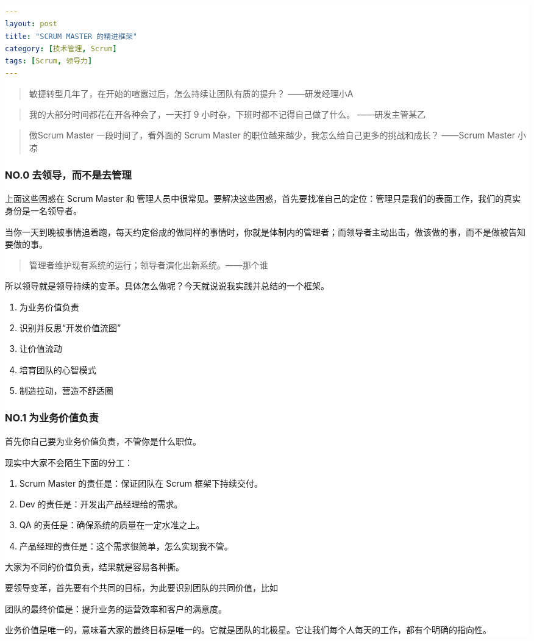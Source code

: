 ```yaml
---
layout: post
title: "SCRUM MASTER 的精进框架"
category: [技术管理, Scrum]
tags: [Scrum, 领导力]
---
```


> 敏捷转型几年了，在开始的喧嚣过后，怎么持续让团队有质的提升？ ——研发经理小A

> 我的大部分时间都花在开各种会了，一天打 9 小时杂，下班时都不记得自己做了什么。   ——研发主管某乙

> 做Scrum Master 一段时间了，看外面的 Scrum Master 的职位越来越少，我怎么给自己更多的挑战和成长？ ——Scrum Master 小凉


### NO.0 去领导，而不是去管理
上面这些困惑在 Scrum Master 和 管理人员中很常见。要解决这些困惑，首先要找准自己的定位：管理只是我们的表面工作，我们的真实身份是一名领导者。

当你一天到晚被事情追着跑，每天约定俗成的做同样的事情时，你就是体制内的管理者；而领导者主动出击，做该做的事，而不是做被告知要做的事。

> 管理者维护现有系统的运行；领导者演化出新系统。——那个谁

所以领导就是领导持续的变革。具体怎么做呢？今天就说说我实践并总结的一个框架。

1. 为业务价值负责

2. 识别并反思“开发价值流图”

3. 让价值流动

4. 培育团队的心智模式

5. 制造拉动，营造不舒适圈



### NO.1 为业务价值负责
首先你自己要为业务价值负责，不管你是什么职位。

现实中大家不会陌生下面的分工：

1. Scrum Master 的责任是：保证团队在 Scrum 框架下持续交付。

1. Dev 的责任是：开发出产品经理给的需求。

1. QA 的责任是：确保系统的质量在一定水准之上。

1. 产品经理的责任是：这个需求很简单，怎么实现我不管。



大家为不同的价值负责，结果就是容易各种撕。

要领导变革，首先要有个共同的目标，为此要识别团队的共同价值，比如

团队的最终价值是：提升业务的运营效率和客户的满意度。



业务价值是唯一的，意味着大家的最终目标是唯一的。它就是团队的北极星。它让我们每个人每天的工作，都有个明确的指向性。

